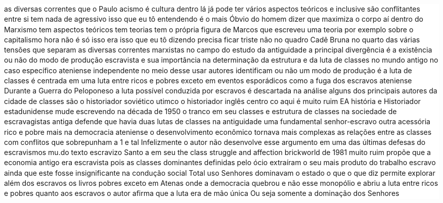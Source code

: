 as diversas correntes que o Paulo acismo
é cultura dentro lá já pode ter vários
aspectos teóricos e inclusive são
conflitantes entre si tem nada de
agressivo isso que eu tô entendendo é o
mais Óbvio do homem dizer que maximiza o
corpo
aí dentro do Marxismo tem aspectos
teóricos tem teorias tem o própria
figura de Marcos que escreveu uma teoria
por exemplo sobre o capitalismo hora não
é só isso era isso que eu tô dizendo
precisa ficar triste não
no quadro Cadê Bruna no quarto das
várias tensões que separam as diversas
correntes marxistas no campo do estudo
da antiguidade a principal divergência é
a existência ou não do modo de produção
escravista e sua importância na
determinação da estrutura e da luta de
classes no mundo antigo no caso
específico ateniense independente no
meio desse usar autores identificam ou
não um modo de produção é a luta de
classes é centrada em uma luta entre
ricos e pobres exceto em eventos
esporádicos como a fuga dos escravos
ateniense Durante a Guerra do Peloponeso
a luta possível conduzida por escravos é
descartada na análise alguns dos
principais autores da cidade de classes
são o historiador soviético utimco o
historiador inglês centro co aqui é
muito ruim EA história e Historiador
estadunidense mude escrevendo na década
de 1950 o tranco em seu classes e
estrutura de classes na sociedade de
escravagistas antiga defende que havia
duas lutas de classes na antiguidade uma
fundamental senhor-escravo outra
acessória rico e pobre mais na
democracia ateniense o desenvolvimento
econômico tornava mais complexas as
relações entre as classes com conflitos
que sobrepunham a 1 e tal Infelizmente o
autor não desenvolve esse argumento em
uma das últimas defesas do escravismos
mu.do texto escravizo
Santo a em seu the class struggle and
affection brickworld de 1981 muito ruim
propõe que a economia antigo era
escravista pois as classes dominantes
definidas pelo ócio extraíram o seu mais
produto do trabalho escravo ainda que
este fosse insignificante na condução
social Total uso Senhores dominavam o
estado o que o que diz permite explorar
além dos escravos os livros pobres
exceto em Atenas onde a democracia
quebrou e não esse monopólio e abriu a
luta entre ricos e pobres quanto aos
escravos o autor afirma que a luta era
de mão única Ou seja somente a dominação
dos Senhores